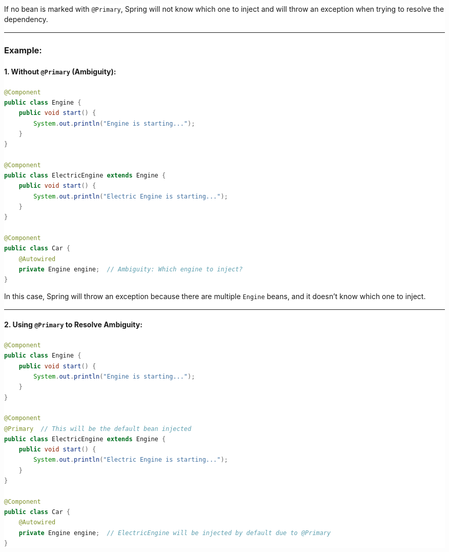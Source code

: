 If no bean is marked with `@Primary`, Spring will not know which one to inject and will throw an exception when trying to resolve the dependency.

---

### Example:

#### 1. **Without `@Primary`** (Ambiguity):

```java
@Component
public class Engine {
    public void start() {
        System.out.println("Engine is starting...");
    }
}

@Component
public class ElectricEngine extends Engine {
    public void start() {
        System.out.println("Electric Engine is starting...");
    }
}

@Component
public class Car {
    @Autowired
    private Engine engine;  // Ambiguity: Which engine to inject?
}
```

In this case, Spring will throw an exception because there are multiple `Engine` beans, and it doesn’t know which one to inject.

---

#### 2. **Using `@Primary` to Resolve Ambiguity**:

```java
@Component
public class Engine {
    public void start() {
        System.out.println("Engine is starting...");
    }
}

@Component
@Primary  // This will be the default bean injected
public class ElectricEngine extends Engine {
    public void start() {
        System.out.println("Electric Engine is starting...");
    }
}

@Component
public class Car {
    @Autowired
    private Engine engine;  // ElectricEngine will be injected by default due to @Primary
}
```
